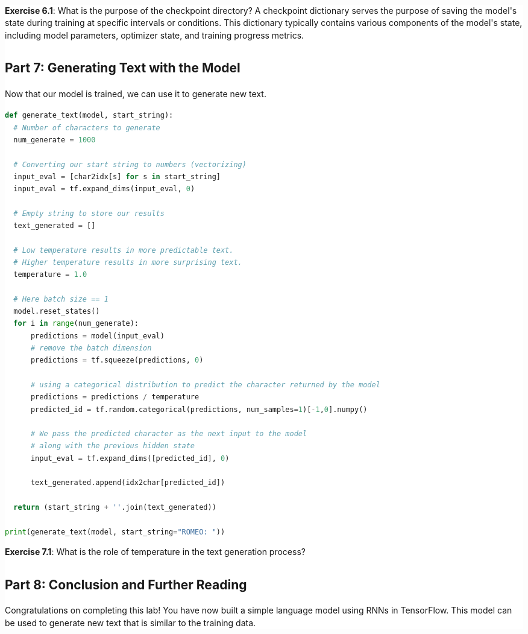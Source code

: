 **Exercise 6.1**: What is the purpose of the checkpoint directory? 
A checkpoint dictionary serves the purpose of saving the model's state during training at specific intervals or conditions. This dictionary typically contains various components of the model's state, including model parameters, optimizer state, and training progress metrics.

## Part 7: Generating Text with the Model

Now that our model is trained, we can use it to generate new text.

```python
def generate_text(model, start_string):
  # Number of characters to generate
  num_generate = 1000

  # Converting our start string to numbers (vectorizing)
  input_eval = [char2idx[s] for s in start_string]
  input_eval = tf.expand_dims(input_eval, 0)

  # Empty string to store our results
  text_generated = []

  # Low temperature results in more predictable text.
  # Higher temperature results in more surprising text.
  temperature = 1.0

  # Here batch size == 1
  model.reset_states()
  for i in range(num_generate):
      predictions = model(input_eval)
      # remove the batch dimension
      predictions = tf.squeeze(predictions, 0)

      # using a categorical distribution to predict the character returned by the model
      predictions = predictions / temperature
      predicted_id = tf.random.categorical(predictions, num_samples=1)[-1,0].numpy()

      # We pass the predicted character as the next input to the model
      # along with the previous hidden state
      input_eval = tf.expand_dims([predicted_id], 0)

      text_generated.append(idx2char[predicted_id])

  return (start_string + ''.join(text_generated))

print(generate_text(model, start_string="ROMEO: "))
```

**Exercise 7.1**: What is the role of temperature in the text generation process?

## Part 8: Conclusion and Further Reading

Congratulations on completing this lab! You have now built a simple language model using RNNs in TensorFlow. This model can be used to generate new text that is similar to the training data.
